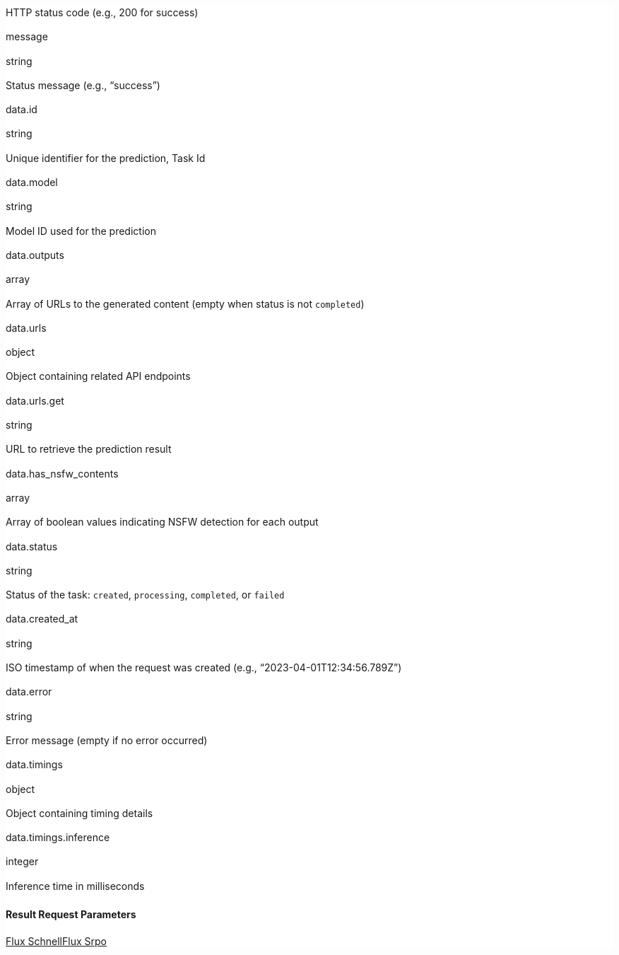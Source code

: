 HTTP status code (e.g., 200 for success)

message

string

Status message (e.g., “success”)

data.id

string

Unique identifier for the prediction, Task Id

data.model

string

Model ID used for the prediction

data.outputs

array

Array of URLs to the generated content (empty when status is not `completed`)

data.urls

object

Object containing related API endpoints

data.urls.get

string

URL to retrieve the prediction result

data.has\_nsfw\_contents

array

Array of boolean values indicating NSFW detection for each output

data.status

string

Status of the task: `created`, `processing`, `completed`, or `failed`

data.created\_at

string

ISO timestamp of when the request was created (e.g., “2023-04-01T12:34:56.789Z”)

data.error

string

Error message (empty if no error occurred)

data.timings

object

Object containing timing details

data.timings.inference

integer

Inference time in milliseconds

#### Result Request Parameters[](#result-request-parameters)

[Flux Schnell](/docs/docs-api/wavespeed-ai/flux-schnell "Flux Schnell")[Flux Srpo](/docs/docs-api/wavespeed-ai/flux-srpo "Flux Srpo")